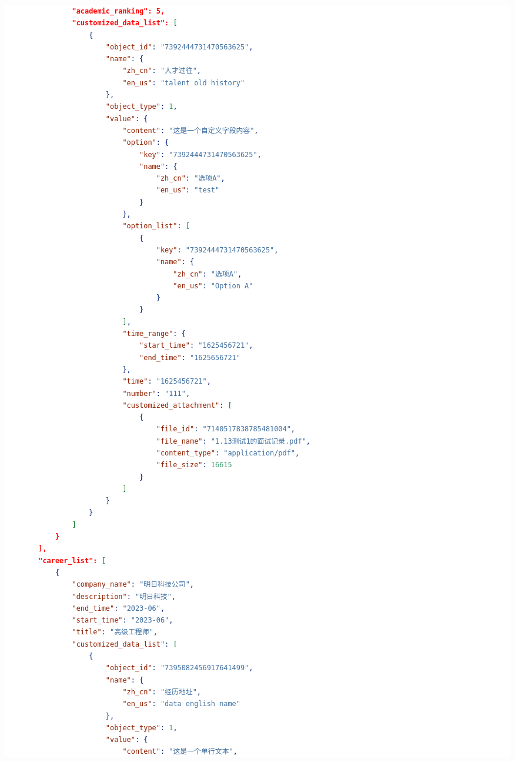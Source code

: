```json
                "academic_ranking": 5,
                "customized_data_list": [
                    {
                        "object_id": "7392444731470563625",
                        "name": {
                            "zh_cn": "人才过往",
                            "en_us": "talent old history"
                        },
                        "object_type": 1,
                        "value": {
                            "content": "这是一个自定义字段内容",
                            "option": {
                                "key": "7392444731470563625",
                                "name": {
                                    "zh_cn": "选项A",
                                    "en_us": "test"
                                }
                            },
                            "option_list": [
                                {
                                    "key": "7392444731470563625",
                                    "name": {
                                        "zh_cn": "选项A",
                                        "en_us": "Option A"
                                    }
                                }
                            ],
                            "time_range": {
                                "start_time": "1625456721",
                                "end_time": "1625656721"
                            },
                            "time": "1625456721",
                            "number": "111",
                            "customized_attachment": [
                                {
                                    "file_id": "7140517838785481004",
                                    "file_name": "1.13测试1的面试记录.pdf",
                                    "content_type": "application/pdf",
                                    "file_size": 16615
                                }
                            ]
                        }
                    }
                ]
            }
        ],
        "career_list": [
            {
                "company_name": "明日科技公司",
                "description": "明日科技",
                "end_time": "2023-06",
                "start_time": "2023-06",
                "title": "高级工程师",
                "customized_data_list": [
                    {
                        "object_id": "7395082456917641499",
                        "name": {
                            "zh_cn": "经历地址",
                            "en_us": "data english name"
                        },
                        "object_type": 1,
                        "value": {
                            "content": "这是一个单行文本",
```